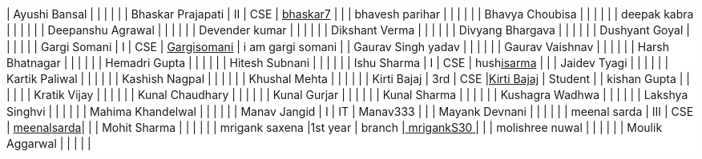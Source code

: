 | Ayushi Bansal |     |      |        |         |
| Bhaskar Prajapati | II | CSE | <a href="https://www.github.com/bhaskar7" target="_blank">bhaskar7</a> |	|
| bhavesh parihar |     |      |        |         |
| Bhavya Choubisa |     |      |        |         |
| deepak kabra |     |      |        |         |
| Deepanshu Agrawal |     |      |        |         |
| Devender kumar |     |      |        |         |
| Dikshant Verma |     |      |        |         |
| Divyang Bhargava |     |      |        |         |
| Dushyant Goyal |     |      |        |         |
| Gargi Somani |  I   | CSE     |  <a href="https://www.github.com/Gargisomani" target="_blank">Gargisomani</a>      |  i am gargi somani       |
| Gaurav Singh yadav |     |      |        |         |
| Gaurav Vaishnav |     |      |        |         |
| Harsh Bhatnagar |     |      |        |         |
| Hemadri Gupta |     |      |        |         |
| Hitesh Subnani |     |      |        |         |
| Ishu Sharma |  I   |   CSE   |      hush<a href="https://github.com/IshuSharma9451">isarma</a>   |         |
| Jaidev Tyagi |     |      |        |         |
| Kartik Paliwal |     |      |        |         |
| Kashish Nagpal |     |      |        |         |
| Khushal Mehta |     |      |        |         |
| Kirti Bajaj | 3rd    | CSE     |<a href="https://github.com/kirtibajaj">Kirti Bajaj</a>        |  Student       |
| kishan Gupta |     |      |        |         |
| Kratik Vijay |     |      |        |         |
| Kunal Chaudhary |     |      |        |         |
| Kunal Gurjar |     |      |        |         |
| Kunal Sharma |     |      |        |         |
| Kushagra Wadhwa |     |      |        |         |
| Lakshya Singhvi |     |      |        |         |
| Mahima Khandelwal |     |      |        |         |
| Manav Jangid |  I   |   IT   |   <a herf="https://www.github.com/manav333">Manav333</a>     |         |
| Mayank Devnani |     |      |        |         |
| meenal sarda |   III | CSE  |  <a href="https://github.com/meenalsarda">meenalsarda</a>|         |
| Mohit Sharma |     |      |        |         |
| mrigank saxena |1st year      | branch      |<a href ="https://github.com/mrigankS30/"> mrigankS30 </a>      |         |
| molishree nuwal |     |      |        |         |
| Moulik Aggarwal |     |      |        |         |
